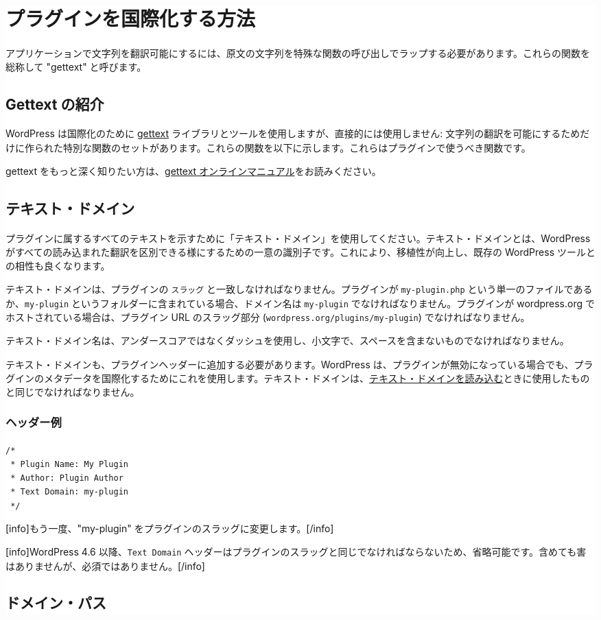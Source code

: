 
# プラグインを国際化する方法


アプリケーションで文字列を翻訳可能にするには、原文の文字列を特殊な関数の呼び出しでラップする必要があります。これらの関数を総称して "gettext" と呼びます。


## Gettext の紹介


WordPress は国際化のために [gettext](https://www.gnu.org/software/gettext/) ライブラリとツールを使用しますが、直接的には使用しません: 文字列の翻訳を可能にするためだけに作られた特別な関数のセットがあります。これらの関数を以下に示します。これらはプラグインで使うべき関数です。


gettext をもっと深く知りたい方は、[gettext オンラインマニュアル](https://www.gnu.org/software/gettext/manual/html_node/)をお読みください。


## テキスト・ドメイン


プラグインに属するすべてのテキストを示すために「テキスト・ドメイン」を使用してください。テキスト・ドメインとは、WordPress がすべての読み込まれた翻訳を区別できる様にするための一意の識別子です。これにより、移植性が向上し、既存の WordPress ツールとの相性も良くなります。


テキスト・ドメインは、プラグインの `スラッグ` と一致しなければなりません。プラグインが `my-plugin.php` という単一のファイルであるか、`my-plugin` というフォルダーに含まれている場合、ドメイン名は `my-plugin` でなければなりません。プラグインが wordpress.org でホストされている場合は、プラグイン URL のスラッグ部分 (`wordpress.org/plugins/my-plugin`) でなければなりません。


テキスト・ドメイン名は、アンダースコアではなくダッシュを使用し、小文字で、スペースを含まないものでなければなりません。


テキスト・ドメインも、プラグインヘッダーに追加する必要があります。WordPress は、プラグインが無効になっている場合でも、プラグインのメタデータを国際化するためにこれを使用します。テキスト・ドメインは、[テキスト・ドメインを読み込む](https://developer.wordpress.org/plugins/internationalization/how-to-internationalize-your-plugin/#loading-text-domain)ときに使用したものと同じでなければなりません。


### ヘッダー例

```
/* 
 * Plugin Name: My Plugin
 * Author: Plugin Author
 * Text Domain: my-plugin
 */
```


[info]もう一度、"my-plugin" をプラグインのスラッグに変更します。[/info]


[info]WordPress 4.6 以降、`Text Domain` ヘッダーはプラグインのスラッグと同じでなければならないため、省略可能です。含めても害はありませんが、必須ではありません。[/info]


## ドメイン・パス

